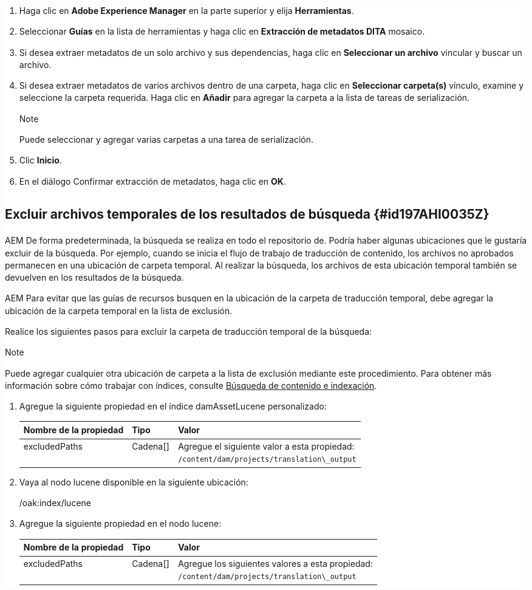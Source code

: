 1. Haga clic en **Adobe Experience Manager** en la parte superior y elija **Herramientas**.

1. Seleccionar **Guías** en la lista de herramientas y haga clic en **Extracción de metadatos DITA** mosaico.

1. Si desea extraer metadatos de un solo archivo y sus dependencias, haga clic en **Seleccionar un archivo** vincular y buscar un archivo.

1. Si desea extraer metadatos de varios archivos dentro de una carpeta, haga clic en **Seleccionar carpeta\(s\)** vínculo, examine y seleccione la carpeta requerida. Haga clic en **Añadir** para agregar la carpeta a la lista de tareas de serialización.

   >[!NOTE]
   >
   > Puede seleccionar y agregar varias carpetas a una tarea de serialización.

1. Clic **Inicio**.

1. En el diálogo Confirmar extracción de metadatos, haga clic en **OK**.


## Excluir archivos temporales de los resultados de búsqueda {#id197AHI0035Z}

AEM De forma predeterminada, la búsqueda se realiza en todo el repositorio de. Podría haber algunas ubicaciones que le gustaría excluir de la búsqueda. Por ejemplo, cuando se inicia el flujo de trabajo de traducción de contenido, los archivos no aprobados permanecen en una ubicación de carpeta temporal. Al realizar la búsqueda, los archivos de esta ubicación temporal también se devuelven en los resultados de la búsqueda.

AEM Para evitar que las guías de recursos busquen en la ubicación de la carpeta de traducción temporal, debe agregar la ubicación de la carpeta temporal en la lista de exclusión.

Realice los siguientes pasos para excluir la carpeta de traducción temporal de la búsqueda:

>[!NOTE]
>
> Puede agregar cualquier otra ubicación de carpeta a la lista de exclusión mediante este procedimiento. Para obtener más información sobre cómo trabajar con índices, consulte [Búsqueda de contenido e indexación](https://experienceleague.adobe.com/docs/experience-manager-cloud-service/operations/indexing.html?lang=es).

1. Agregue la siguiente propiedad en el índice damAssetLucene personalizado:

   | Nombre de la propiedad | Tipo | Valor  |
   |-------------|----|-----|
   | excludedPaths | Cadena\[\] | Agregue el siguiente valor a esta propiedad:<br> `/content/dam/projects/translation\_output` |

1. Vaya al nodo lucene disponible en la siguiente ubicación:

   /oak:index/lucene

1. Agregue la siguiente propiedad en el nodo lucene:

   | Nombre de la propiedad | Tipo | Valor  |
   |-------------|----|-----|
   | excludedPaths | Cadena\[\] | Agregue los siguientes valores a esta propiedad:<br> `/content/dam/projects/translation\_output` |
